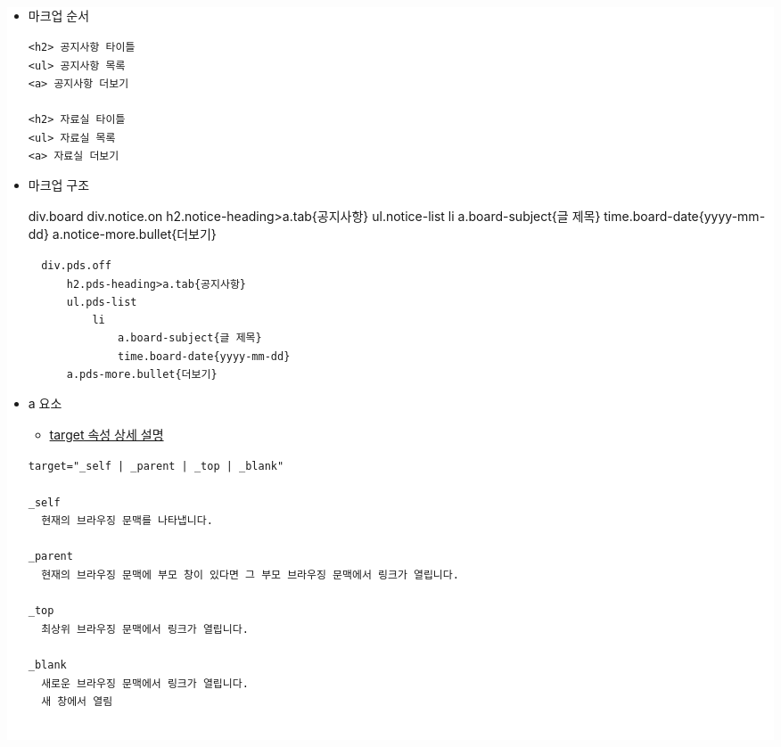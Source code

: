 

* 마크업 순서

  ```
  <h2> 공지사항 타이틀
  <ul> 공지사항 목록
  <a> 공지사항 더보기

  <h2> 자료실 타이틀
  <ul> 자료실 목록
  <a> 자료실 더보기
  ```

* 마크업 구조

  	div.board
  		div.notice.on
  			h2.notice-heading>a.tab{공지사항}
  			ul.notice-list
  				li
  					a.board-subject{글 제목}
  					time.board-date{yyyy-mm-dd}
  			a.notice-more.bullet{더보기}
  	
  		div.pds.off
  			h2.pds-heading>a.tab{공지사항}
  			ul.pds-list
  				li
  					a.board-subject{글 제목}
  					time.board-date{yyyy-mm-dd}
  			a.pds-more.bullet{더보기}


* a 요소

  * [target 속성 상세 설명](http://html5ref.clearboth.org/doku.php?id=html5:attribute:target)

  ```
  target="_self | _parent | _top | _blank"

  _self
  	현재의 브라우징 문맥를 나타냅니다.

  _parent
  	현재의 브라우징 문맥에 부모 창이 있다면 그 부모 브라우징 문맥에서 링크가 열립니다.

  _top
  	최상위 브라우징 문맥에서 링크가 열립니다.

  _blank
  	새로운 브라우징 문맥에서 링크가 열립니다.
  	새 창에서 열림
  ```

  ​
